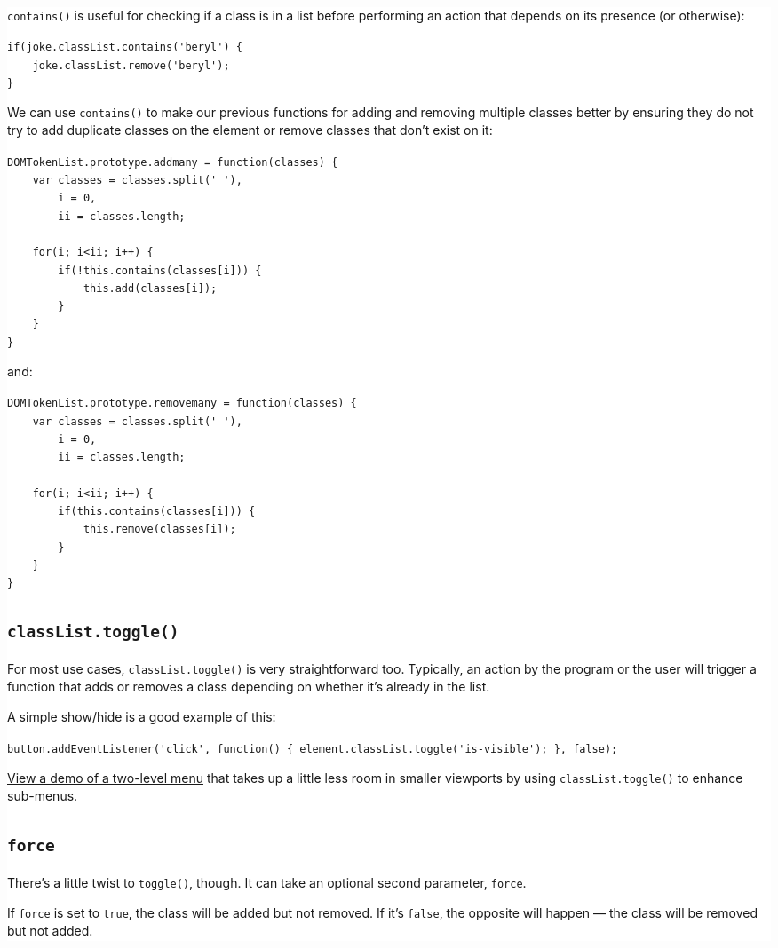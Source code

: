 `contains()` is useful for checking if a class is in a list before performing an 
action that depends on its presence (or otherwise):

    if(joke.classList.contains('beryl') {
        joke.classList.remove('beryl');
    }

We can use `contains()` to make our previous functions for adding and removing
multiple classes better by ensuring they do not try to add duplicate classes on
the element or remove classes that don’t exist on it:

    DOMTokenList.prototype.addmany = function(classes) {
        var classes = classes.split(' '),
            i = 0,
            ii = classes.length;

        for(i; i<ii; i++) {
            if(!this.contains(classes[i])) {
                this.add(classes[i]);
            }
        }
    }

and:

    DOMTokenList.prototype.removemany = function(classes) {
        var classes = classes.split(' '),
            i = 0,
            ii = classes.length;

        for(i; i<ii; i++) {
            if(this.contains(classes[i])) {
                this.remove(classes[i]);
            }
        }
    }

## `classList.toggle()` 

For most use cases, `classList.toggle()` is very straightforward too. Typically,
an action by the program or the user will trigger a function that adds or
removes a class depending on whether it’s already in the list.

A simple show/hide is a good example of this:

    button.addEventListener('click', function() { element.classList.toggle('is-visible'); }, false);

[View a demo of a two-level menu][9] that takes up a little less room in smaller 
viewports by using `classList.toggle()` to enhance sub-menus.

## `force`

There’s a little twist to `toggle()`, though. It can take an optional second
parameter, `force`.

If `force` is set to `true`, the class will be added but not removed. If it’s
`false`, the opposite will happen — the class will be removed but not added.


[1]: http://html5doctor.com/demos/classlist/classlist.html
[2]: http://www.w3.org/TR/dom/#dom-element-classlist
[3]: http://dom.spec.whatwg.org/#domtokenlist
[4]: http://html5doctor.com/demos/classlist/classlist.add.html
[5]: http://html5doctor.com/demos/classlist/classlist.remove.html
[6]: http://dom.spec.whatwg.org/#dom-domtokenlist-add
[7]: http://html5doctor.com/demos/classlist/classlist.add-remove-many.html
[8]: http://lists.w3.org/Archives/Public/public-html-bugzilla/2011Sep/0032.html
[9]: http://html5doctor.com/demos/classlist/classlist.toggle.html
[10]: http://html5doctor.com/demos/classlist/classlist.toggle-true.html
[11]: http://html5doctor.com/demos/classlist/classlist.toggle-false.html
[12]: http://html5doctor.com/demos/classlist/classlist.item.html
[13]: http://caniuse.com/#search=classlist
[14]: http://developer.android.com/about/dashboards/index.html
[15]: https://github.com/Modernizr/Modernizr/wiki/HTML5-Cross-Browser-Polyfills#classlist
[16]: https://gist.github.com/devongovett/1381839
[17]: https://github.com/eligrey/classList.js
[18]: https://gist.github.com/termi/3952026